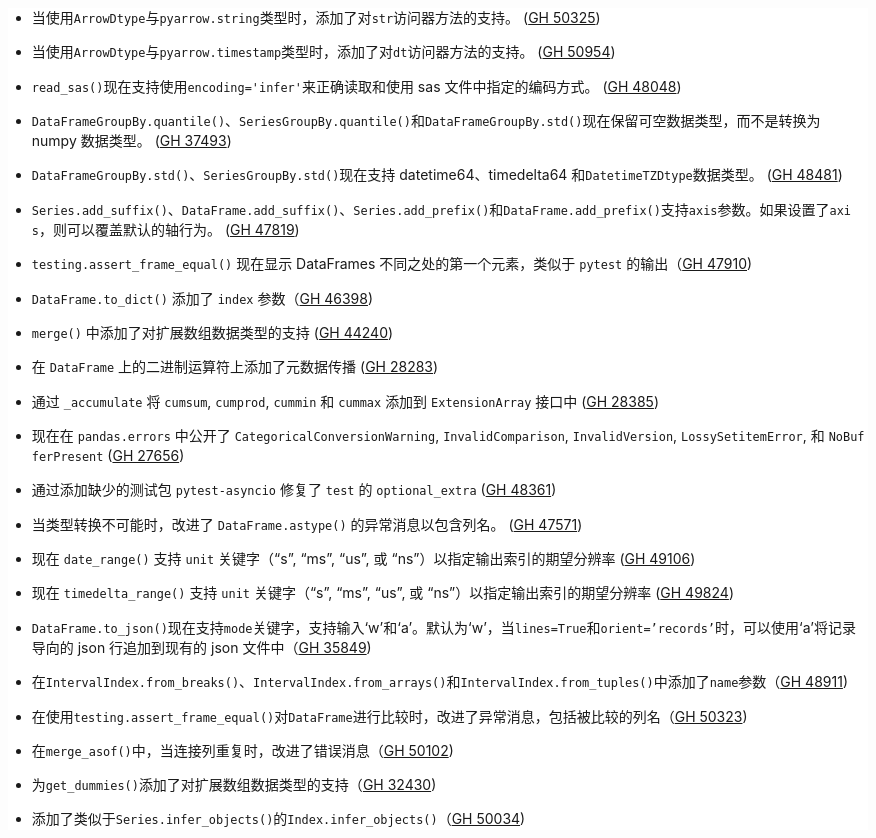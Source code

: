 +   当使用`ArrowDtype`与`pyarrow.string`类型时，添加了对`str`访问器方法的支持。 ([GH 50325](https://github.com/pandas-dev/pandas/issues/50325))

+   当使用`ArrowDtype`与`pyarrow.timestamp`类型时，添加了对`dt`访问器方法的支持。 ([GH 50954](https://github.com/pandas-dev/pandas/issues/50954))

+   `read_sas()`现在支持使用`encoding='infer'`来正确读取和使用 sas 文件中指定的编码方式。 ([GH 48048](https://github.com/pandas-dev/pandas/issues/48048))

+   `DataFrameGroupBy.quantile()`、`SeriesGroupBy.quantile()`和`DataFrameGroupBy.std()`现在保留可空数据类型，而不是转换为 numpy 数据类型。 ([GH 37493](https://github.com/pandas-dev/pandas/issues/37493))

+   `DataFrameGroupBy.std()`、`SeriesGroupBy.std()`现在支持 datetime64、timedelta64 和`DatetimeTZDtype`数据类型。 ([GH 48481](https://github.com/pandas-dev/pandas/issues/48481))

+   `Series.add_suffix()`、`DataFrame.add_suffix()`、`Series.add_prefix()`和`DataFrame.add_prefix()`支持`axis`参数。如果设置了`axis`，则可以覆盖默认的轴行为。 ([GH 47819](https://github.com/pandas-dev/pandas/issues/47819))

+   `testing.assert_frame_equal()` 现在显示 DataFrames 不同之处的第一个元素，类似于 `pytest` 的输出（[GH 47910](https://github.com/pandas-dev/pandas/issues/47910))

+   `DataFrame.to_dict()` 添加了 `index` 参数（[GH 46398](https://github.com/pandas-dev/pandas/issues/46398))

+   `merge()` 中添加了对扩展数组数据类型的支持 ([GH 44240](https://github.com/pandas-dev/pandas/issues/44240))

+   在 `DataFrame` 上的二进制运算符上添加了元数据传播 ([GH 28283](https://github.com/pandas-dev/pandas/issues/28283))

+   通过 `_accumulate` 将 `cumsum`, `cumprod`, `cummin` 和 `cummax` 添加到 `ExtensionArray` 接口中 ([GH 28385](https://github.com/pandas-dev/pandas/issues/28385))

+   现在在 `pandas.errors` 中公开了 `CategoricalConversionWarning`, `InvalidComparison`, `InvalidVersion`, `LossySetitemError`, 和 `NoBufferPresent` ([GH 27656](https://github.com/pandas-dev/pandas/issues/27656))

+   通过添加缺少的测试包 `pytest-asyncio` 修复了 `test` 的 `optional_extra` ([GH 48361](https://github.com/pandas-dev/pandas/issues/48361))

+   当类型转换不可能时，改进了 `DataFrame.astype()` 的异常消息以包含列名。 ([GH 47571](https://github.com/pandas-dev/pandas/issues/47571))

+   现在 `date_range()` 支持 `unit` 关键字（“s”, “ms”, “us”, 或 “ns”）以指定输出索引的期望分辨率 ([GH 49106](https://github.com/pandas-dev/pandas/issues/49106))

+   现在 `timedelta_range()` 支持 `unit` 关键字（“s”, “ms”, “us”, 或 “ns”）以指定输出索引的期望分辨率 ([GH 49824](https://github.com/pandas-dev/pandas/issues/49824))

+   `DataFrame.to_json()`现在支持`mode`关键字，支持输入‘w’和‘a’。默认为‘w’，当`lines=True`和`orient=’records’`时，可以使用‘a’将记录导向的 json 行追加到现有的 json 文件中（[GH 35849](https://github.com/pandas-dev/pandas/issues/35849))

+   在`IntervalIndex.from_breaks()`、`IntervalIndex.from_arrays()`和`IntervalIndex.from_tuples()`中添加了`name`参数（[GH 48911](https://github.com/pandas-dev/pandas/issues/48911))

+   在使用`testing.assert_frame_equal()`对`DataFrame`进行比较时，改进了异常消息，包括被比较的列名（[GH 50323](https://github.com/pandas-dev/pandas/issues/50323))

+   在`merge_asof()`中，当连接列重复时，改进了错误消息（[GH 50102](https://github.com/pandas-dev/pandas/issues/50102))

+   为`get_dummies()`添加了对扩展数组数据类型的支持（[GH 32430](https://github.com/pandas-dev/pandas/issues/32430))

+   添加了类似于`Series.infer_objects()`的`Index.infer_objects()`（[GH 50034](https://github.com/pandas-dev/pandas/issues/50034))
